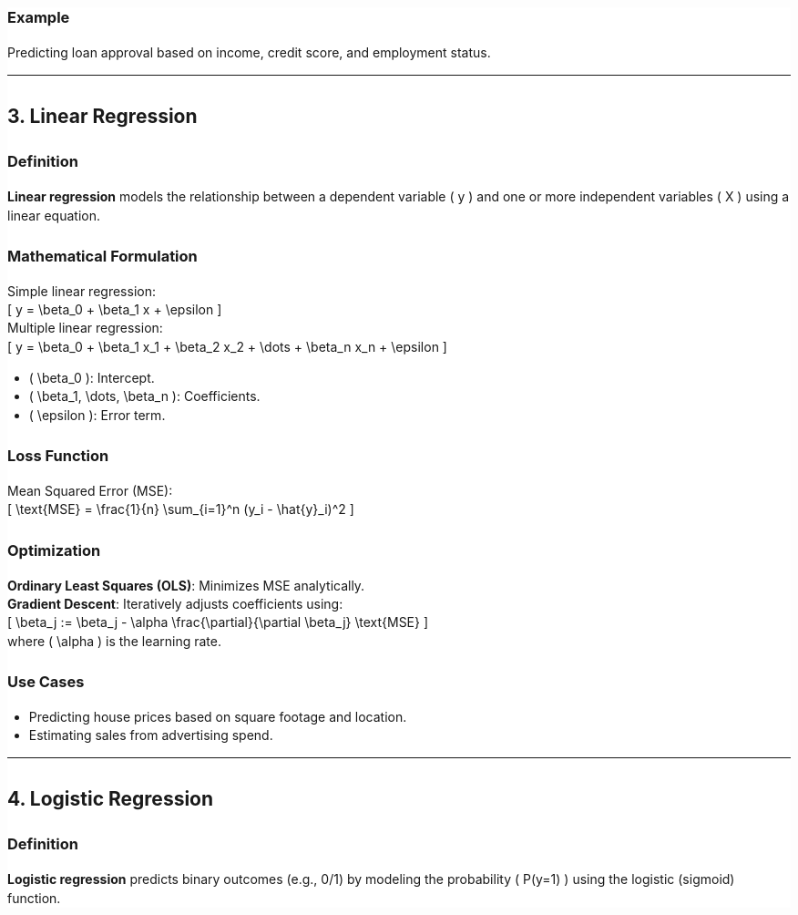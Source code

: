 ### Example  
Predicting loan approval based on income, credit score, and employment status.  

---

## 3. Linear Regression  

### Definition  
**Linear regression** models the relationship between a dependent variable \( y \) and one or more independent variables \( X \) using a linear equation.  

### Mathematical Formulation  
Simple linear regression:  
\[
y = \beta_0 + \beta_1 x + \epsilon
\]  
Multiple linear regression:  
\[
y = \beta_0 + \beta_1 x_1 + \beta_2 x_2 + \dots + \beta_n x_n + \epsilon
\]  
- \( \beta_0 \): Intercept.  
- \( \beta_1, \dots, \beta_n \): Coefficients.  
- \( \epsilon \): Error term.  

### Loss Function  
Mean Squared Error (MSE):  
\[
\text{MSE} = \frac{1}{n} \sum_{i=1}^n (y_i - \hat{y}_i)^2
\]  

### Optimization  
**Ordinary Least Squares (OLS)**: Minimizes MSE analytically.  
**Gradient Descent**: Iteratively adjusts coefficients using:  
\[
\beta_j := \beta_j - \alpha \frac{\partial}{\partial \beta_j} \text{MSE}
\]  
where \( \alpha \) is the learning rate.  

### Use Cases  
- Predicting house prices based on square footage and location.  
- Estimating sales from advertising spend.  

---

## 4. Logistic Regression  

### Definition  
**Logistic regression** predicts binary outcomes (e.g., 0/1) by modeling the probability \( P(y=1) \) using the logistic (sigmoid) function.  
